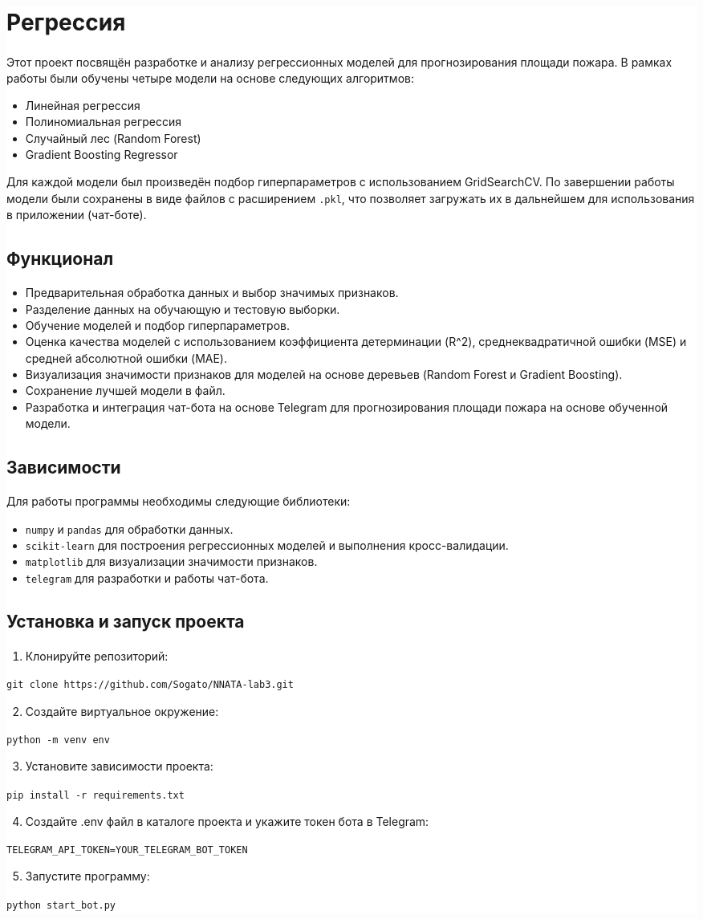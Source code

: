 # Регрессия
Этот проект посвящён разработке и анализу регрессионных моделей для прогнозирования площади пожара. В рамках работы были обучены четыре модели на основе следующих алгоритмов:
- Линейная регрессия
- Полиномиальная регрессия
- Случайный лес (Random Forest)
- Gradient Boosting Regressor

Для каждой модели был произведён подбор гиперпараметров с использованием GridSearchCV. По завершении работы модели были сохранены в виде файлов с расширением `.pkl`, что позволяет загружать их в дальнейшем для использования в приложении (чат-боте).

## Функционал
- Предварительная обработка данных и выбор значимых признаков.
- Разделение данных на обучающую и тестовую выборки.
- Обучение моделей и подбор гиперпараметров.
- Оценка качества моделей с использованием коэффициента детерминации \(R^2\), среднеквадратичной ошибки (MSE) и средней абсолютной ошибки (MAE).
- Визуализация значимости признаков для моделей на основе деревьев (Random Forest и Gradient Boosting).
- Сохранение лучшей модели в файл.
- Разработка и интеграция чат-бота на основе Telegram для прогнозирования площади пожара на основе обученной модели.

## Зависимости
Для работы программы необходимы следующие библиотеки:
- `numpy` и `pandas` для обработки данных.
- `scikit-learn` для построения регрессионных моделей и выполнения кросс-валидации.
- `matplotlib` для визуализации значимости признаков.
- `telegram` для разработки и работы чат-бота.

## Установка и запуск проекта
1. Клонируйте репозиторий:
```
git clone https://github.com/Sogato/NNATA-lab3.git
```
2. Создайте виртуальное окружение:
```
python -m venv env
```
3. Установите зависимости проекта:
```
pip install -r requirements.txt
```
4. Создайте .env файл в каталоге проекта и укажите токен бота в Telegram:
```
TELEGRAM_API_TOKEN=YOUR_TELEGRAM_BOT_TOKEN
```
5. Запустите программу:
```
python start_bot.py
```
